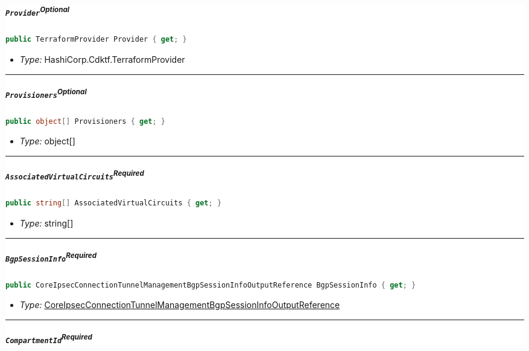 ##### `Provider`<sup>Optional</sup> <a name="Provider" id="rhizo-co-terraform-provider-oci.coreIpsecConnectionTunnelManagement.CoreIpsecConnectionTunnelManagement.property.provider"></a>

```csharp
public TerraformProvider Provider { get; }
```

- *Type:* HashiCorp.Cdktf.TerraformProvider

---

##### `Provisioners`<sup>Optional</sup> <a name="Provisioners" id="rhizo-co-terraform-provider-oci.coreIpsecConnectionTunnelManagement.CoreIpsecConnectionTunnelManagement.property.provisioners"></a>

```csharp
public object[] Provisioners { get; }
```

- *Type:* object[]

---

##### `AssociatedVirtualCircuits`<sup>Required</sup> <a name="AssociatedVirtualCircuits" id="rhizo-co-terraform-provider-oci.coreIpsecConnectionTunnelManagement.CoreIpsecConnectionTunnelManagement.property.associatedVirtualCircuits"></a>

```csharp
public string[] AssociatedVirtualCircuits { get; }
```

- *Type:* string[]

---

##### `BgpSessionInfo`<sup>Required</sup> <a name="BgpSessionInfo" id="rhizo-co-terraform-provider-oci.coreIpsecConnectionTunnelManagement.CoreIpsecConnectionTunnelManagement.property.bgpSessionInfo"></a>

```csharp
public CoreIpsecConnectionTunnelManagementBgpSessionInfoOutputReference BgpSessionInfo { get; }
```

- *Type:* <a href="#rhizo-co-terraform-provider-oci.coreIpsecConnectionTunnelManagement.CoreIpsecConnectionTunnelManagementBgpSessionInfoOutputReference">CoreIpsecConnectionTunnelManagementBgpSessionInfoOutputReference</a>

---

##### `CompartmentId`<sup>Required</sup> <a name="CompartmentId" id="rhizo-co-terraform-provider-oci.coreIpsecConnectionTunnelManagement.CoreIpsecConnectionTunnelManagement.property.compartmentId"></a>
